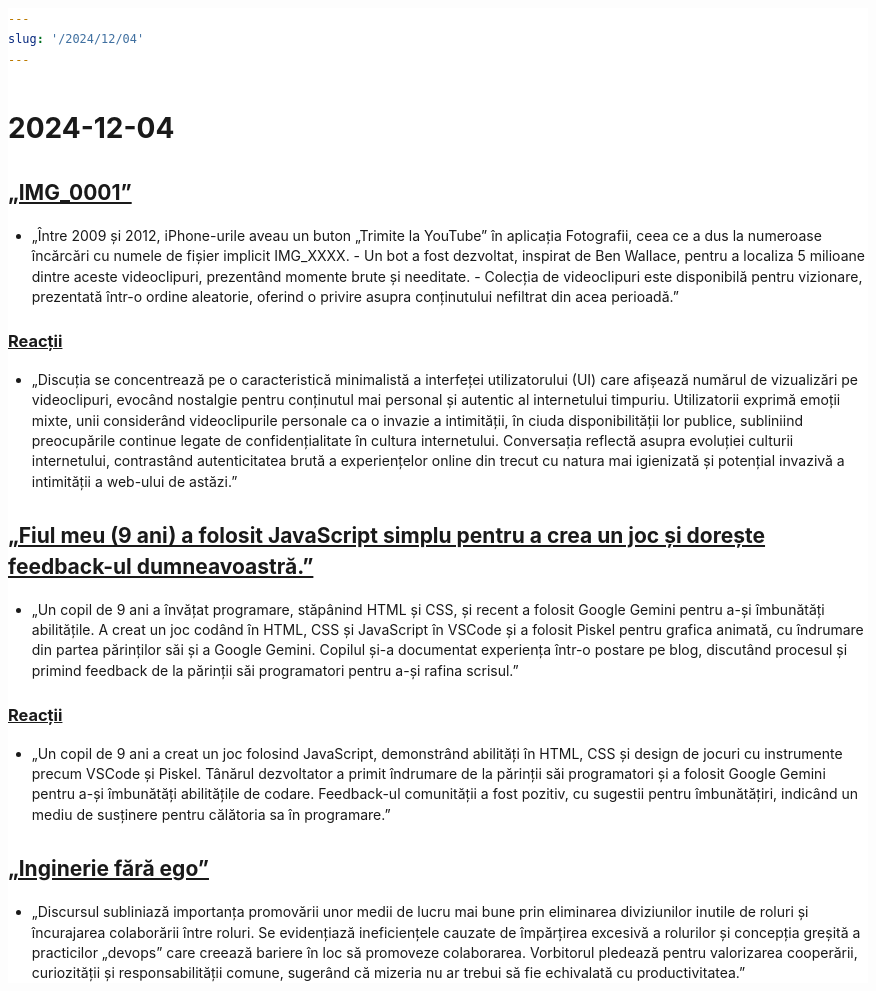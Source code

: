 ```yaml
---
slug: '/2024/12/04'
---
```


# 2024-12-04

## [„IMG_0001”](https://walzr.com/IMG_0001/)

- „Între 2009 și 2012, iPhone-urile aveau un buton „Trimite la YouTube” în aplicația Fotografii, ceea ce a dus la numeroase încărcări cu numele de fișier implicit IMG_XXXX. - Un bot a fost dezvoltat, inspirat de Ben Wallace, pentru a localiza 5 milioane dintre aceste videoclipuri, prezentând momente brute și needitate. - Colecția de videoclipuri este disponibilă pentru vizionare, prezentată într-o ordine aleatorie, oferind o privire asupra conținutului nefiltrat din acea perioadă.”

### [Reacții](https://news.ycombinator.com/item?id=42314547)

- „Discuția se concentrează pe o caracteristică minimalistă a interfeței utilizatorului (UI) care afișează numărul de vizualizări pe videoclipuri, evocând nostalgie pentru conținutul mai personal și autentic al internetului timpuriu. Utilizatorii exprimă emoții mixte, unii considerând videoclipurile personale ca o invazie a intimității, în ciuda disponibilității lor publice, subliniind preocupările continue legate de confidențialitate în cultura internetului. Conversația reflectă asupra evoluției culturii internetului, contrastând autenticitatea brută a experiențelor online din trecut cu natura mai igienizată și potențial invazivă a intimității a web-ului de astăzi.”

## [„Fiul meu (9 ani) a folosit JavaScript simplu pentru a crea un joc și dorește feedback-ul dumneavoastră.”](https://www.armaansahni.com/game/)

- „Un copil de 9 ani a învățat programare, stăpânind HTML și CSS, și recent a folosit Google Gemini pentru a-și îmbunătăți abilitățile. A creat un joc codând în HTML, CSS și JavaScript în VSCode și a folosit Piskel pentru grafica animată, cu îndrumare din partea părinților săi și a Google Gemini. Copilul și-a documentat experiența într-o postare pe blog, discutând procesul și primind feedback de la părinții săi programatori pentru a-și rafina scrisul.”

### [Reacții](https://news.ycombinator.com/item?id=42312121)

- „Un copil de 9 ani a creat un joc folosind JavaScript, demonstrând abilități în HTML, CSS și design de jocuri cu instrumente precum VSCode și Piskel. Tânărul dezvoltator a primit îndrumare de la părinții săi programatori și a folosit Google Gemini pentru a-și îmbunătăți abilitățile de codare. Feedback-ul comunității a fost pozitiv, cu sugestii pentru îmbunătățiri, indicând un mediu de susținere pentru călătoria sa în programare.”

## [„Inginerie fără ego”](https://egoless.engineering)

- „Discursul subliniază importanța promovării unor medii de lucru mai bune prin eliminarea diviziunilor inutile de roluri și încurajarea colaborării între roluri. Se evidențiază ineficiențele cauzate de împărțirea excesivă a rolurilor și concepția greșită a practicilor „devops” care creează bariere în loc să promoveze colaborarea. Vorbitorul pledează pentru valorizarea cooperării, curiozității și responsabilității comune, sugerând că mizeria nu ar trebui să fie echivalată cu productivitatea.”
